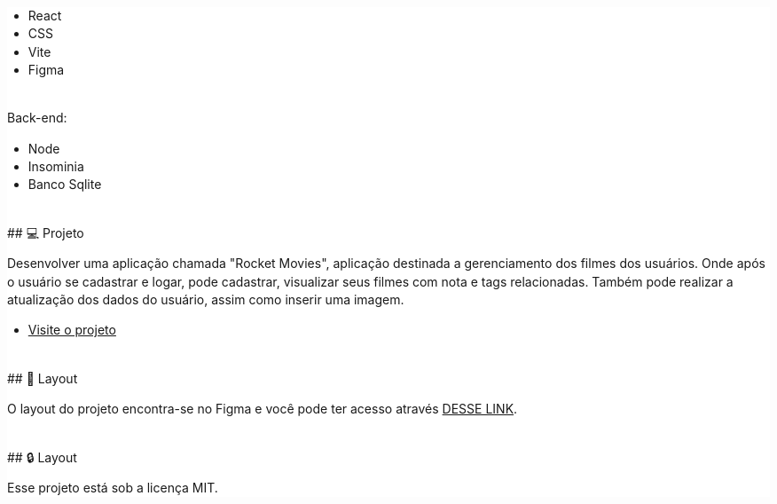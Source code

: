 - React
- CSS
- Vite
- Figma

<br>
Back-end:
<br>

- Node
- Insominia
- Banco Sqlite

<br>
## 💻 Projeto

Desenvolver uma aplicação chamada "Rocket Movies", aplicação destinada a gerenciamento dos filmes dos usuários. Onde após o usuário se cadastrar e logar, pode cadastrar, visualizar seus filmes com nota e tags relacionadas. Também pode realizar a atualização dos dados do usuário, assim como inserir uma imagem. 

- [Visite o projeto](https://github.com/wilkaSantos/explorer-nvl10-Desafio-RocketMovies-ApiRestful)

<br>
## 🔖 Layout

O layout do projeto encontra-se no Figma e você pode ter acesso através [DESSE LINK](https://www.figma.com/file/IGGeUjjgZfud5hlpr60WSf/RocketMovies-(Copy)?node-id=0%3A1&mode=dev).

<br>
## 🔒 Layout

Esse projeto está sob a licença MIT.